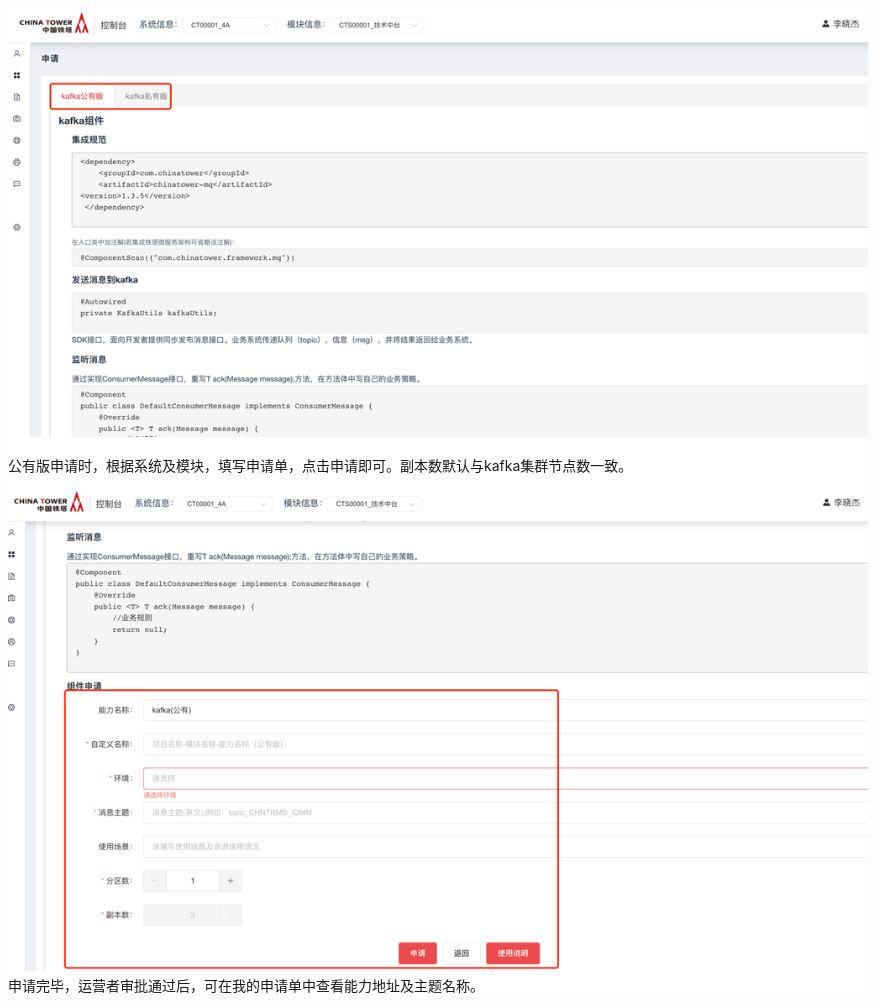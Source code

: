 ![kafka3](../.aassets/kafka3.png)

公有版申请时，根据系统及模块，填写申请单，点击申请即可。副本数默认与kafka集群节点数一致。

![kafka4](../.aassets/kafka4.png) 申请完毕，运营者审批通过后，可在我的申请单中查看能力地址及主题名称。
